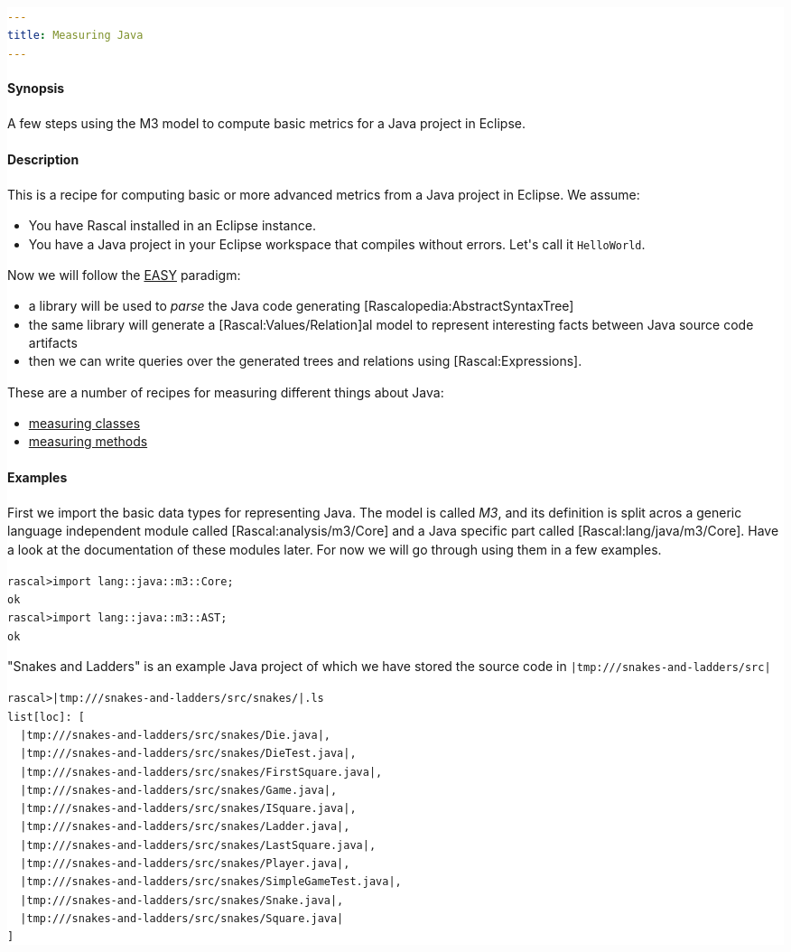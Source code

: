 ```yaml
---
title: Measuring Java
---
```


#### Synopsis

A few steps using the M3 model to compute basic metrics for a Java project in Eclipse.

#### Description

This is a recipe for computing basic or more advanced metrics from a Java project in Eclipse. We assume:

*  You have Rascal installed in an Eclipse instance.
*  You have a Java project in your Eclipse workspace that compiles without errors. Let's call it `HelloWorld`.

Now we will follow the [EASY](../../../WhyRascal/EASY/) paradigm:

*  a library will be used to _parse_ the Java code generating [Rascalopedia:AbstractSyntaxTree]
*  the same library will generate a [Rascal:Values/Relation]al model to represent interesting facts between Java source code artifacts
*  then we can write queries over the generated trees and relations using [Rascal:Expressions].

These are a number of recipes for measuring different things about Java:

*  [measuring classes](../../../Recipes/Metrics/MeasuringJava/MeasuringClasses)
*  [measuring methods](../../../Recipes/Metrics/MeasuringJava/MeasuringMethods)

#### Examples

First we import the basic data types for representing Java. The model is called _M3_, and its definition is split acros a generic
language independent module called [Rascal:analysis/m3/Core] and a Java specific part called [Rascal:lang/java/m3/Core]. Have a look at the documentation 
of these modules later. For now we will go through using them in a few examples.

```rascal-shell 
rascal>import lang::java::m3::Core;
ok
rascal>import lang::java::m3::AST;
ok
```

"Snakes and Ladders" is an example Java project of which we have stored the source code in `|tmp:///snakes-and-ladders/src|`

```rascal-shell ,continue
rascal>|tmp:///snakes-and-ladders/src/snakes/|.ls
list[loc]: [
  |tmp:///snakes-and-ladders/src/snakes/Die.java|,
  |tmp:///snakes-and-ladders/src/snakes/DieTest.java|,
  |tmp:///snakes-and-ladders/src/snakes/FirstSquare.java|,
  |tmp:///snakes-and-ladders/src/snakes/Game.java|,
  |tmp:///snakes-and-ladders/src/snakes/ISquare.java|,
  |tmp:///snakes-and-ladders/src/snakes/Ladder.java|,
  |tmp:///snakes-and-ladders/src/snakes/LastSquare.java|,
  |tmp:///snakes-and-ladders/src/snakes/Player.java|,
  |tmp:///snakes-and-ladders/src/snakes/SimpleGameTest.java|,
  |tmp:///snakes-and-ladders/src/snakes/Snake.java|,
  |tmp:///snakes-and-ladders/src/snakes/Square.java|
]
```
